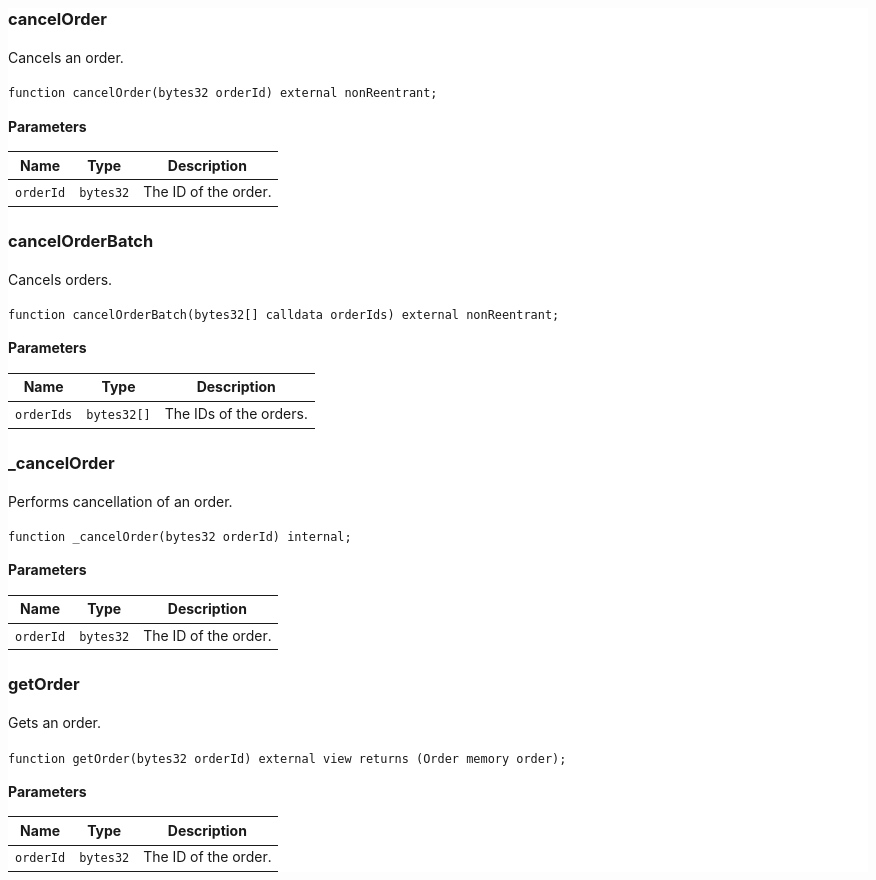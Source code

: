 
### cancelOrder

Cancels an order.


```solidity
function cancelOrder(bytes32 orderId) external nonReentrant;
```
**Parameters**

|Name|Type|Description|
|----|----|-----------|
|`orderId`|`bytes32`|The ID of the order.|


### cancelOrderBatch

Cancels orders.


```solidity
function cancelOrderBatch(bytes32[] calldata orderIds) external nonReentrant;
```
**Parameters**

|Name|Type|Description|
|----|----|-----------|
|`orderIds`|`bytes32[]`|The IDs of the orders.|


### _cancelOrder

Performs cancellation of an order.


```solidity
function _cancelOrder(bytes32 orderId) internal;
```
**Parameters**

|Name|Type|Description|
|----|----|-----------|
|`orderId`|`bytes32`|The ID of the order.|


### getOrder

Gets an order.


```solidity
function getOrder(bytes32 orderId) external view returns (Order memory order);
```
**Parameters**

|Name|Type|Description|
|----|----|-----------|
|`orderId`|`bytes32`|The ID of the order.|
